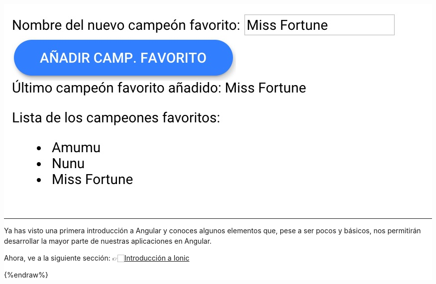![](./home.html_view-7.jpg)

---

Ya has visto una primera introducción a Angular y conoces algunos elementos que, pese a ser pocos y básicos, nos permitirán desarrollar la mayor parte de nuestras aplicaciones en Angular. 

Ahora, ve a la siguiente sección: 👉🏻[Introducción a Ionic](./practica-angular-ionic-4.md)

{%endraw%}